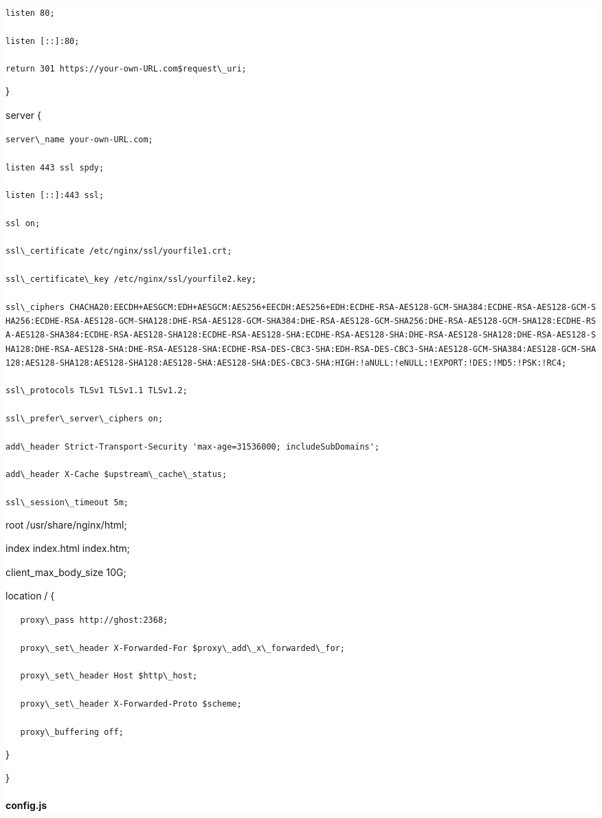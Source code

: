     listen 80;

    listen [::]:80;

    return 301 https://your-own-URL.com$request\_uri;

}

server {

    server\_name your-own-URL.com;

    listen 443 ssl spdy;

    listen [::]:443 ssl;

    ssl on;

    ssl\_certificate /etc/nginx/ssl/yourfile1.crt;

    ssl\_certificate\_key /etc/nginx/ssl/yourfile2.key;

    ssl\_ciphers CHACHA20:EECDH+AESGCM:EDH+AESGCM:AES256+EECDH:AES256+EDH:ECDHE-RSA-AES128-GCM-SHA384:ECDHE-RSA-AES128-GCM-SHA256:ECDHE-RSA-AES128-GCM-SHA128:DHE-RSA-AES128-GCM-SHA384:DHE-RSA-AES128-GCM-SHA256:DHE-RSA-AES128-GCM-SHA128:ECDHE-RSA-AES128-SHA384:ECDHE-RSA-AES128-SHA128:ECDHE-RSA-AES128-SHA:ECDHE-RSA-AES128-SHA:DHE-RSA-AES128-SHA128:DHE-RSA-AES128-SHA128:DHE-RSA-AES128-SHA:DHE-RSA-AES128-SHA:ECDHE-RSA-DES-CBC3-SHA:EDH-RSA-DES-CBC3-SHA:AES128-GCM-SHA384:AES128-GCM-SHA128:AES128-SHA128:AES128-SHA128:AES128-SHA:AES128-SHA:DES-CBC3-SHA:HIGH:!aNULL:!eNULL:!EXPORT:!DES:!MD5:!PSK:!RC4;

    ssl\_protocols TLSv1 TLSv1.1 TLSv1.2;

    ssl\_prefer\_server\_ciphers on;

    add\_header Strict-Transport-Security 'max-age=31536000; includeSubDomains';

    add\_header X-Cache $upstream\_cache\_status;

    ssl\_session\_timeout 5m;

   root /usr/share/nginx/html;

   index index.html index.htm;

   client\_max_body\_size 10G;

   location / {

       proxy\_pass http://ghost:2368;

       proxy\_set\_header X-Forwarded-For $proxy\_add\_x\_forwarded\_for;

       proxy\_set\_header Host $http\_host;

       proxy\_set\_header X-Forwarded-Proto $scheme;

       proxy\_buffering off;

   }

}</pre></code>



#### config.js
